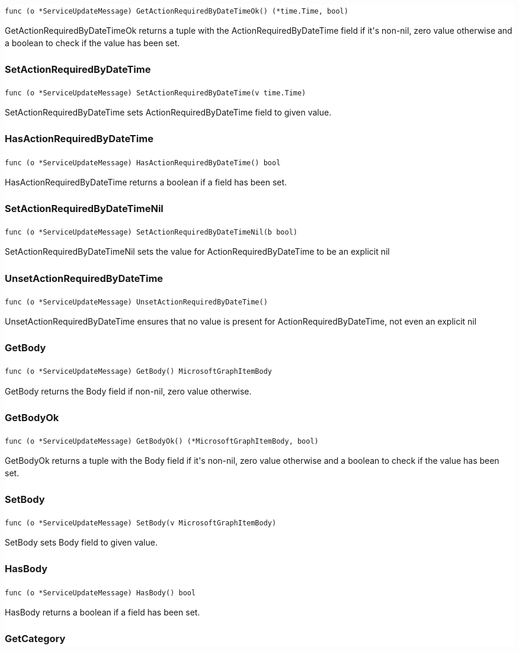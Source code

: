 `func (o *ServiceUpdateMessage) GetActionRequiredByDateTimeOk() (*time.Time, bool)`

GetActionRequiredByDateTimeOk returns a tuple with the ActionRequiredByDateTime field if it's non-nil, zero value otherwise
and a boolean to check if the value has been set.

### SetActionRequiredByDateTime

`func (o *ServiceUpdateMessage) SetActionRequiredByDateTime(v time.Time)`

SetActionRequiredByDateTime sets ActionRequiredByDateTime field to given value.

### HasActionRequiredByDateTime

`func (o *ServiceUpdateMessage) HasActionRequiredByDateTime() bool`

HasActionRequiredByDateTime returns a boolean if a field has been set.

### SetActionRequiredByDateTimeNil

`func (o *ServiceUpdateMessage) SetActionRequiredByDateTimeNil(b bool)`

 SetActionRequiredByDateTimeNil sets the value for ActionRequiredByDateTime to be an explicit nil

### UnsetActionRequiredByDateTime
`func (o *ServiceUpdateMessage) UnsetActionRequiredByDateTime()`

UnsetActionRequiredByDateTime ensures that no value is present for ActionRequiredByDateTime, not even an explicit nil
### GetBody

`func (o *ServiceUpdateMessage) GetBody() MicrosoftGraphItemBody`

GetBody returns the Body field if non-nil, zero value otherwise.

### GetBodyOk

`func (o *ServiceUpdateMessage) GetBodyOk() (*MicrosoftGraphItemBody, bool)`

GetBodyOk returns a tuple with the Body field if it's non-nil, zero value otherwise
and a boolean to check if the value has been set.

### SetBody

`func (o *ServiceUpdateMessage) SetBody(v MicrosoftGraphItemBody)`

SetBody sets Body field to given value.

### HasBody

`func (o *ServiceUpdateMessage) HasBody() bool`

HasBody returns a boolean if a field has been set.

### GetCategory
